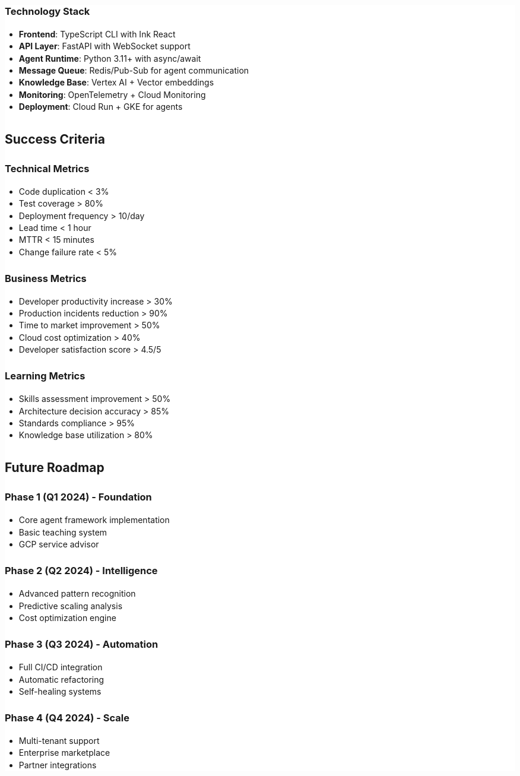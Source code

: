 ### Technology Stack
- **Frontend**: TypeScript CLI with Ink React
- **API Layer**: FastAPI with WebSocket support
- **Agent Runtime**: Python 3.11+ with async/await
- **Message Queue**: Redis/Pub-Sub for agent communication
- **Knowledge Base**: Vertex AI + Vector embeddings
- **Monitoring**: OpenTelemetry + Cloud Monitoring
- **Deployment**: Cloud Run + GKE for agents

## Success Criteria

### Technical Metrics
- Code duplication < 3%
- Test coverage > 80%
- Deployment frequency > 10/day
- Lead time < 1 hour
- MTTR < 15 minutes
- Change failure rate < 5%

### Business Metrics
- Developer productivity increase > 30%
- Production incidents reduction > 90%
- Time to market improvement > 50%
- Cloud cost optimization > 40%
- Developer satisfaction score > 4.5/5

### Learning Metrics
- Skills assessment improvement > 50%
- Architecture decision accuracy > 85%
- Standards compliance > 95%
- Knowledge base utilization > 80%

## Future Roadmap

### Phase 1 (Q1 2024) - Foundation
- Core agent framework implementation
- Basic teaching system
- GCP service advisor

### Phase 2 (Q2 2024) - Intelligence
- Advanced pattern recognition
- Predictive scaling analysis
- Cost optimization engine

### Phase 3 (Q3 2024) - Automation
- Full CI/CD integration
- Automatic refactoring
- Self-healing systems

### Phase 4 (Q4 2024) - Scale
- Multi-tenant support
- Enterprise marketplace
- Partner integrations